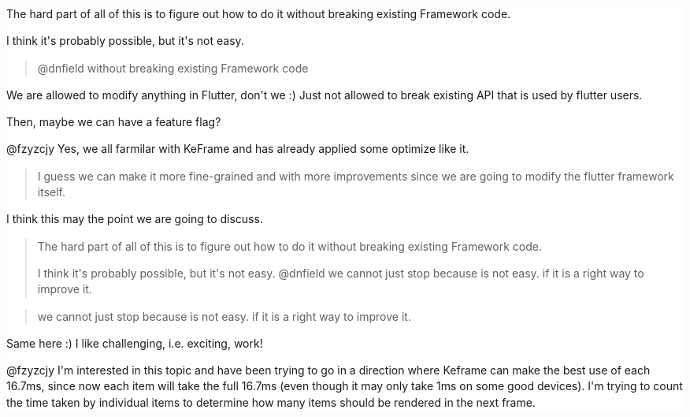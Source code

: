 </DiscussionComment>

<DiscussionComment author="dnfield" link="https://github.com/flutter/flutter/issues/101227" source="github" createTime="2022-09-15T03:44:07Z" retrieveTime="2022-10-15T21:31:00.632251">

The hard part of all of this is to figure out how to do it without breaking existing Framework code.

I think it's probably possible, but it's not easy.

</DiscussionComment>

<DiscussionComment author="fzyzcjy" link="https://github.com/flutter/flutter/issues/101227" source="github" createTime="2022-09-15T03:44:58Z" retrieveTime="2022-10-15T21:31:00.632251">

> @dnfield without breaking existing Framework code

We are allowed to modify anything in Flutter, don't we :) Just not allowed to break existing API that is used by flutter users.

Then, maybe we can have a feature flag?

</DiscussionComment>

<DiscussionComment author="xanahopper" link="https://github.com/flutter/flutter/issues/101227" source="github" createTime="2022-09-15T03:45:53Z" retrieveTime="2022-10-15T21:31:00.632251">

@fzyzcjy Yes, we all farmilar with KeFrame and has already applied some optimize like it.
> I guess we can make it more fine-grained and with more improvements since we are going to modify the flutter framework itself.

I think this may the point we are going to discuss.


> The hard part of all of this is to figure out how to do it without breaking existing Framework code.
> 
> I think it's probably possible, but it's not easy.
@dnfield we cannot just stop because is not easy. if it is a right way to improve it.


</DiscussionComment>

<DiscussionComment author="fzyzcjy" link="https://github.com/flutter/flutter/issues/101227" source="github" createTime="2022-09-15T03:46:35Z" retrieveTime="2022-10-15T21:31:00.632251">

> we cannot just stop because is not easy. if it is a right way to improve it.

Same here :) I like challenging, i.e. exciting, work!

</DiscussionComment>

<DiscussionComment author="Nayuta403" link="https://github.com/flutter/flutter/issues/101227" source="github" createTime="2022-09-15T03:50:41Z" retrieveTime="2022-10-15T21:31:00.632251">

@fzyzcjy I'm interested in this topic and have been trying to go in a direction where Keframe can make the best use of each 16.7ms, since now each item will take the full 16.7ms (even though it may only take 1ms on some good devices). I'm trying to count the time taken by individual items to determine how many items should be rendered in the next frame.


</DiscussionComment>
